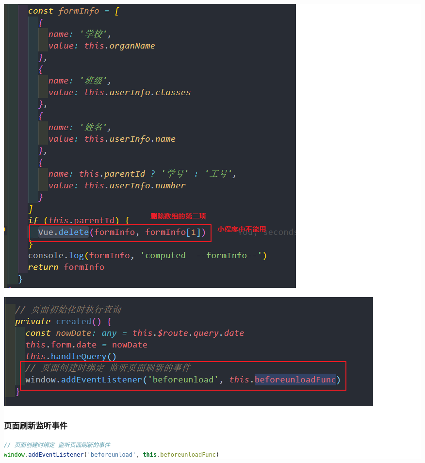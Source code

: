 ![Vue.delete 用法](../../assets/images/WEBRESOURCEc47a05cc01f1b26bbeb01dd650bb71f3截图.png)

![Vue.delete 示例](../../assets/images/WEBRESOURCE19df8900468af5e590b980b7e92a8d4f截图.png)

### 页面刷新监听事件

```javascript
// 页面创建时绑定 监听页面刷新的事件
window.addEventListener('beforeunload', this.beforeunloadFunc)
```
